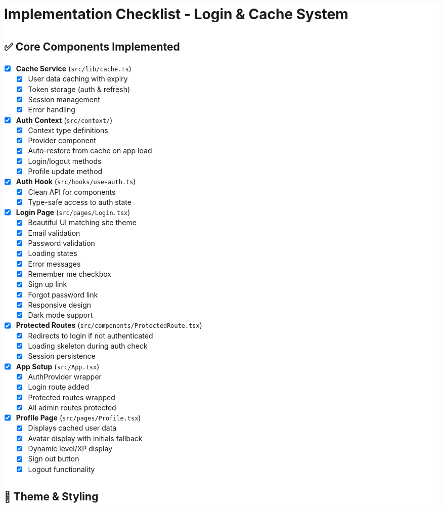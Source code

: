 # Implementation Checklist - Login & Cache System

## ✅ Core Components Implemented

- [x] **Cache Service** (`src/lib/cache.ts`)
  - [x] User data caching with expiry
  - [x] Token storage (auth & refresh)
  - [x] Session management
  - [x] Error handling

- [x] **Auth Context** (`src/context/`)
  - [x] Context type definitions
  - [x] Provider component
  - [x] Auto-restore from cache on app load
  - [x] Login/logout methods
  - [x] Profile update method

- [x] **Auth Hook** (`src/hooks/use-auth.ts`)
  - [x] Clean API for components
  - [x] Type-safe access to auth state

- [x] **Login Page** (`src/pages/Login.tsx`)
  - [x] Beautiful UI matching site theme
  - [x] Email validation
  - [x] Password validation
  - [x] Loading states
  - [x] Error messages
  - [x] Remember me checkbox
  - [x] Sign up link
  - [x] Forgot password link
  - [x] Responsive design
  - [x] Dark mode support

- [x] **Protected Routes** (`src/components/ProtectedRoute.tsx`)
  - [x] Redirects to login if not authenticated
  - [x] Loading skeleton during auth check
  - [x] Session persistence

- [x] **App Setup** (`src/App.tsx`)
  - [x] AuthProvider wrapper
  - [x] Login route added
  - [x] Protected routes wrapped
  - [x] All admin routes protected

- [x] **Profile Page** (`src/pages/Profile.tsx`)
  - [x] Displays cached user data
  - [x] Avatar display with initials fallback
  - [x] Dynamic level/XP display
  - [x] Sign out button
  - [x] Logout functionality

## 🎨 Theme & Styling
